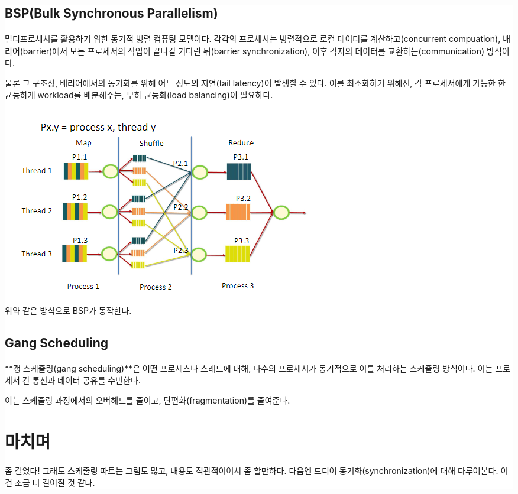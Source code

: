 ## BSP(Bulk Synchronous Parallelism)
멀티프로세서를 활용하기 위한 동기적 병렬 컴퓨팅 모델이다. 각각의 프로세서는 병렬적으로 로컬 데이터를 계산하고(concurrent compuation), 배리어(barrier)에서 모든 프로세서의 작업이 끝나길 기다린 뒤(barrier synchronization), 이후 각자의 데이터를 교환하는(communication) 방식이다.

물론 그 구조상, 배리어에서의 동기화를 위해 어느 정도의 지연(tail latency)이 발생할 수 있다. 이를 최소화하기 위해선, 각 프로세서에게 가능한 한 균등하게 workload를 배분해주는, 부하 균등화(load balancing)이 필요하다.

![](/imgs/os/os18.png)

위와 같은 방식으로 BSP가 동작한다.

## Gang Scheduling
**갱 스케줄링(gang scheduling)**은 어떤 프로세스나 스레드에 대해, 다수의 프로세서가 동기적으로 이를 처리하는 스케줄링 방식이다. 이는 프로세서 간 통신과 데이터 공유를 수반한다.

이는 스케줄링 과정에서의 오버헤드를 줄이고, 단편화(fragmentation)를 줄여준다.


# 마치며
좀 길었다! 그래도 스케줄링 파트는 그림도 많고, 내용도 직관적이어서 좀 할만하다. 다음엔 드디어 동기화(synchronization)에 대해 다루어본다. 이건 조금 더 길어질 것 같다.